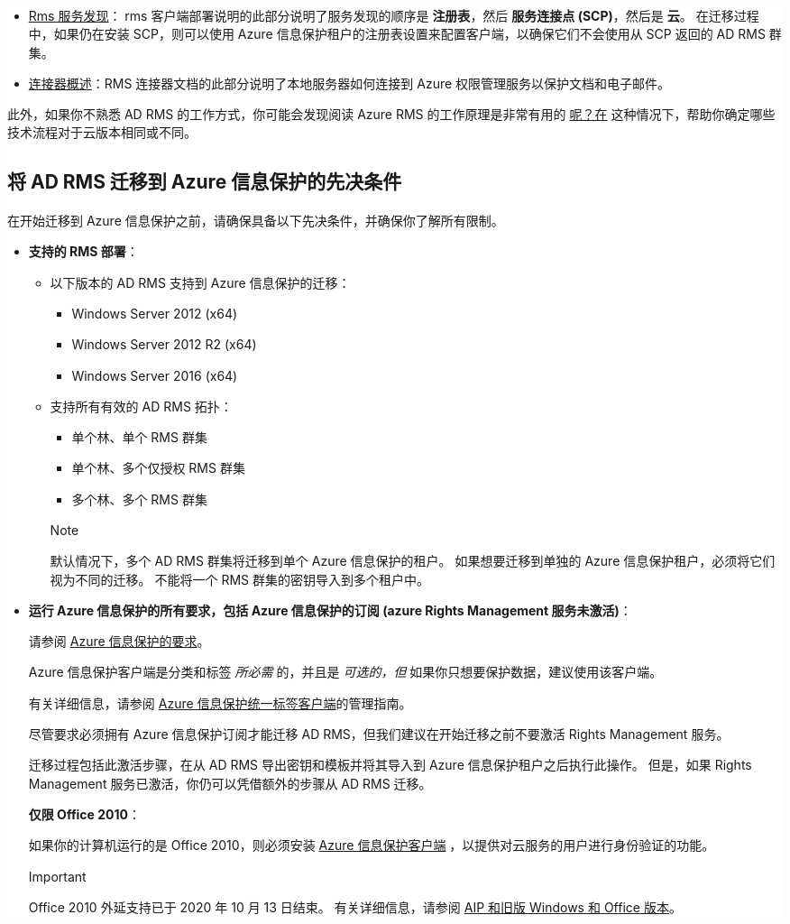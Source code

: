 - [Rms 服务发现](./rms-client/client-deployment-notes.md#rms-service-discovery)： rms 客户端部署说明的此部分说明了服务发现的顺序是 **注册表**，然后 **服务连接点 (SCP)**，然后是 **云**。 在迁移过程中，如果仍在安装 SCP，则可以使用 Azure 信息保护租户的注册表设置来配置客户端，以确保它们不会使用从 SCP 返回的 AD RMS 群集。

- [ 连接器概述](./deploy-rms-connector.md#overview-of-the-microsoft-rights-management-connector)：RMS 连接器文档的此部分说明了本地服务器如何连接到 Azure 权限管理服务以保护文档和电子邮件。

此外，如果你不熟悉 AD RMS 的工作方式，你可能会发现阅读 Azure RMS 的工作原理是非常有用的 [呢？在](./how-does-it-work.md) 这种情况下，帮助你确定哪些技术流程对于云版本相同或不同。

## <a name="prerequisites-for-migrating-ad-rms-to-azure-information-protection"></a>将 AD RMS 迁移到 Azure 信息保护的先决条件

在开始迁移到 Azure 信息保护之前，请确保具备以下先决条件，并确保你了解所有限制。

- **支持的 RMS 部署**：
    
  - 以下版本的 AD RMS 支持到 Azure 信息保护的迁移：
           
      - Windows Server 2012 (x64)
        
      - Windows Server 2012 R2 (x64)
        
      - Windows Server 2016 (x64)
        
  - 支持所有有效的 AD RMS 拓扑：
    
      - 单个林、单个 RMS 群集
        
      - 单个林、多个仅授权 RMS 群集
        
      - 多个林、多个 RMS 群集
        
    > [!NOTE]
    > 默认情况下，多个 AD RMS 群集将迁移到单个 Azure 信息保护的租户。 如果想要迁移到单独的 Azure 信息保护租户，必须将它们视为不同的迁移。 不能将一个 RMS 群集的密钥导入到多个租户中。
    >
 
- **运行 Azure 信息保护的所有要求，包括 Azure 信息保护的订阅 (azure Rights Management 服务未激活)**：

    请参阅 [Azure 信息保护的要求](./requirements.md)。

    Azure 信息保护客户端是分类和标签 *所必需* 的，并且是 *可选的，但* 如果你只想要保护数据，建议使用该客户端。 

    有关详细信息，请参阅 [Azure 信息保护统一标签客户端](./rms-client/clientv2-admin-guide.md)的管理指南。

    尽管要求必须拥有 Azure 信息保护订阅才能迁移 AD RMS，但我们建议在开始迁移之前不要激活 Rights Management 服务。 

    迁移过程包括此激活步骤，在从 AD RMS 导出密钥和模板并将其导入到 Azure 信息保护租户之后执行此操作。 但是，如果 Rights Management 服务已激活，你仍可以凭借额外的步骤从 AD RMS 迁移。

    **仅限 Office 2010**： 

    如果你的计算机运行的是 Office 2010，则必须安装 [Azure 信息保护客户端](rms-client/use-client.md) ，以提供对云服务的用户进行身份验证的功能。 

    > [!IMPORTANT]
    > Office 2010 外延支持已于 2020 年 10 月 13 日结束。 有关详细信息，请参阅 [AIP 和旧版 Windows 和 Office 版本](known-issues.md#aip-and-legacy-windows-and-office-versions)。
    >  
    
